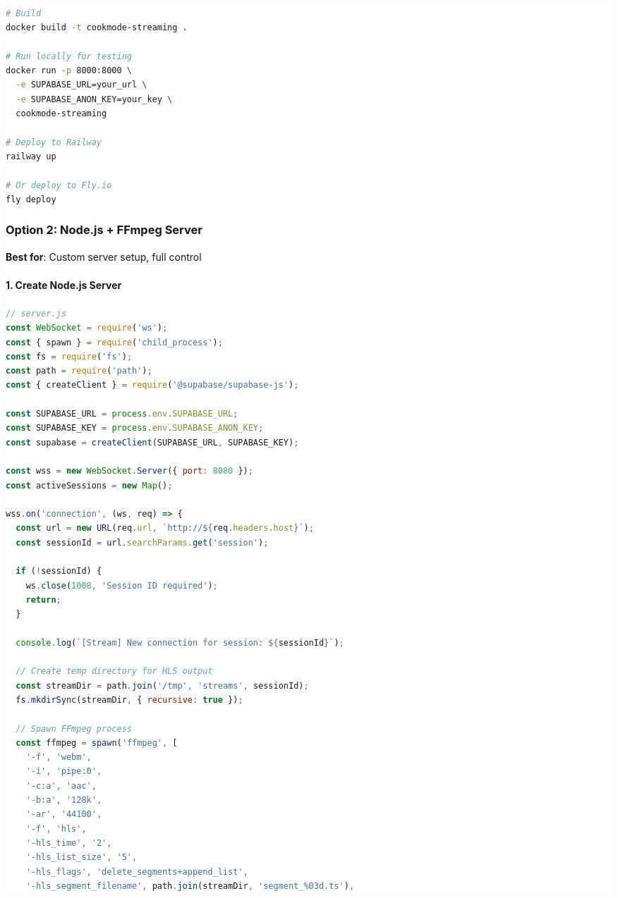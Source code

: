```bash
# Build
docker build -t cookmode-streaming .

# Run locally for testing
docker run -p 8000:8000 \
  -e SUPABASE_URL=your_url \
  -e SUPABASE_ANON_KEY=your_key \
  cookmode-streaming

# Deploy to Railway
railway up

# Or deploy to Fly.io
fly deploy
```

### Option 2: Node.js + FFmpeg Server

**Best for**: Custom server setup, full control

#### 1. Create Node.js Server

```javascript
// server.js
const WebSocket = require('ws');
const { spawn } = require('child_process');
const fs = require('fs');
const path = require('path');
const { createClient } = require('@supabase/supabase-js');

const SUPABASE_URL = process.env.SUPABASE_URL;
const SUPABASE_KEY = process.env.SUPABASE_ANON_KEY;
const supabase = createClient(SUPABASE_URL, SUPABASE_KEY);

const wss = new WebSocket.Server({ port: 8080 });
const activeSessions = new Map();

wss.on('connection', (ws, req) => {
  const url = new URL(req.url, `http://${req.headers.host}`);
  const sessionId = url.searchParams.get('session');
  
  if (!sessionId) {
    ws.close(1008, 'Session ID required');
    return;
  }

  console.log(`[Stream] New connection for session: ${sessionId}`);
  
  // Create temp directory for HLS output
  const streamDir = path.join('/tmp', 'streams', sessionId);
  fs.mkdirSync(streamDir, { recursive: true });

  // Spawn FFmpeg process
  const ffmpeg = spawn('ffmpeg', [
    '-f', 'webm',
    '-i', 'pipe:0',
    '-c:a', 'aac',
    '-b:a', '128k',
    '-ar', '44100',
    '-f', 'hls',
    '-hls_time', '2',
    '-hls_list_size', '5',
    '-hls_flags', 'delete_segments+append_list',
    '-hls_segment_filename', path.join(streamDir, 'segment_%03d.ts'),
```